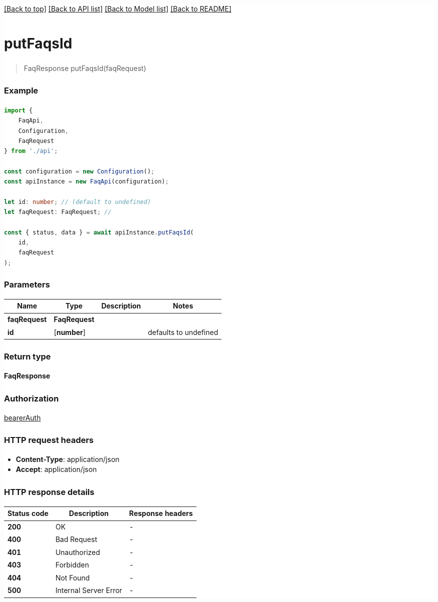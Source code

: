[[Back to top]](#) [[Back to API list]](../README.md#documentation-for-api-endpoints) [[Back to Model list]](../README.md#documentation-for-models) [[Back to README]](../README.md)

# **putFaqsId**
> FaqResponse putFaqsId(faqRequest)


### Example

```typescript
import {
    FaqApi,
    Configuration,
    FaqRequest
} from './api';

const configuration = new Configuration();
const apiInstance = new FaqApi(configuration);

let id: number; // (default to undefined)
let faqRequest: FaqRequest; //

const { status, data } = await apiInstance.putFaqsId(
    id,
    faqRequest
);
```

### Parameters

|Name | Type | Description  | Notes|
|------------- | ------------- | ------------- | -------------|
| **faqRequest** | **FaqRequest**|  | |
| **id** | [**number**] |  | defaults to undefined|


### Return type

**FaqResponse**

### Authorization

[bearerAuth](../README.md#bearerAuth)

### HTTP request headers

 - **Content-Type**: application/json
 - **Accept**: application/json


### HTTP response details
| Status code | Description | Response headers |
|-------------|-------------|------------------|
|**200** | OK |  -  |
|**400** | Bad Request |  -  |
|**401** | Unauthorized |  -  |
|**403** | Forbidden |  -  |
|**404** | Not Found |  -  |
|**500** | Internal Server Error |  -  |
